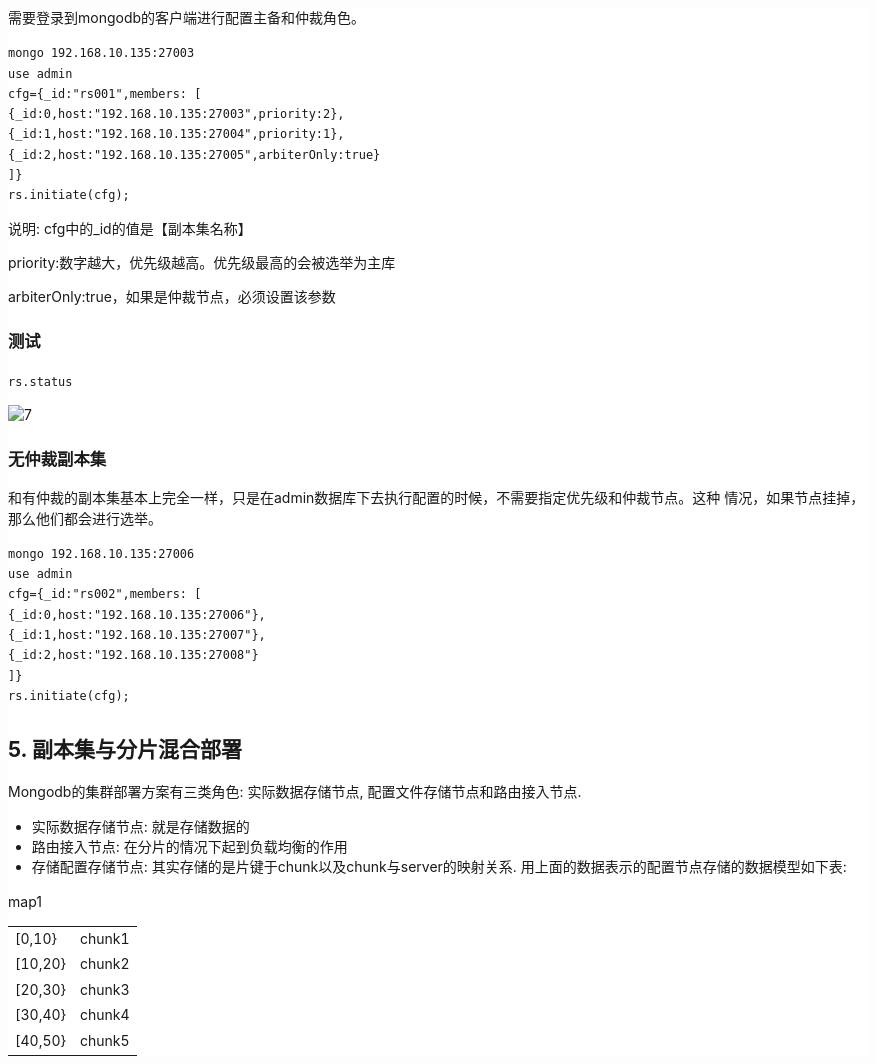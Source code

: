 需要登录到mongodb的客户端进行配置主备和仲裁角色。

```
mongo 192.168.10.135:27003
use admin
cfg={_id:"rs001",members: [
{_id:0,host:"192.168.10.135:27003",priority:2},
{_id:1,host:"192.168.10.135:27004",priority:1},
{_id:2,host:"192.168.10.135:27005",arbiterOnly:true}
]}
rs.initiate(cfg);
```

说明:
 cfg中的_id的值是【副本集名称】 

priority:数字越大，优先级越高。优先级最高的会被选举为主库 

arbiterOnly:true，如果是仲裁节点，必须设置该参数

### 测试

```
rs.status
```

![7](/Users/lingjing/公众号/mongodb/7.jpg)

### 无仲裁副本集

和有仲裁的副本集基本上完全一样，只是在admin数据库下去执行配置的时候，不需要指定优先级和仲裁节点。这种 情况，如果节点挂掉，那么他们都会进行选举。

```
mongo 192.168.10.135:27006
use admin
cfg={_id:"rs002",members: [
{_id:0,host:"192.168.10.135:27006"},
{_id:1,host:"192.168.10.135:27007"},
{_id:2,host:"192.168.10.135:27008"}
]}
rs.initiate(cfg);
```

## 5. 副本集与分片混合部署

Mongodb的集群部署方案有三类角色: 实际数据存储节点, 配置文件存储节点和路由接入节点.

- 实际数据存储节点: 就是存储数据的
- 路由接入节点: 在分片的情况下起到负载均衡的作用
- 存储配置存储节点: 其实存储的是片键于chunk以及chunk与server的映射关系. 用上面的数据表示的配置节点存储的数据模型如下表:

map1

|         |        |
| ------- | ------ |
| [0,10}  | chunk1 |
| [10,20} | chunk2 |
| [20,30} | chunk3 |
| [30,40} | chunk4 |
| [40,50} | chunk5 |

